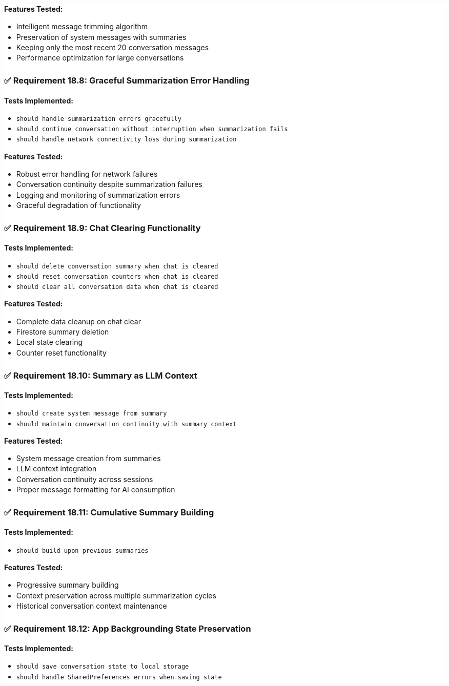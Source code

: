 **Features Tested:**
- Intelligent message trimming algorithm
- Preservation of system messages with summaries
- Keeping only the most recent 20 conversation messages
- Performance optimization for large conversations

### ✅ Requirement 18.8: Graceful Summarization Error Handling
**Tests Implemented:**
- `should handle summarization errors gracefully`
- `should continue conversation without interruption when summarization fails`
- `should handle network connectivity loss during summarization`

**Features Tested:**
- Robust error handling for network failures
- Conversation continuity despite summarization failures
- Logging and monitoring of summarization errors
- Graceful degradation of functionality

### ✅ Requirement 18.9: Chat Clearing Functionality
**Tests Implemented:**
- `should delete conversation summary when chat is cleared`
- `should reset conversation counters when chat is cleared`
- `should clear all conversation data when chat is cleared`

**Features Tested:**
- Complete data cleanup on chat clear
- Firestore summary deletion
- Local state clearing
- Counter reset functionality

### ✅ Requirement 18.10: Summary as LLM Context
**Tests Implemented:**
- `should create system message from summary`
- `should maintain conversation continuity with summary context`

**Features Tested:**
- System message creation from summaries
- LLM context integration
- Conversation continuity across sessions
- Proper message formatting for AI consumption

### ✅ Requirement 18.11: Cumulative Summary Building
**Tests Implemented:**
- `should build upon previous summaries`

**Features Tested:**
- Progressive summary building
- Context preservation across multiple summarization cycles
- Historical conversation context maintenance

### ✅ Requirement 18.12: App Backgrounding State Preservation
**Tests Implemented:**
- `should save conversation state to local storage`
- `should handle SharedPreferences errors when saving state`
